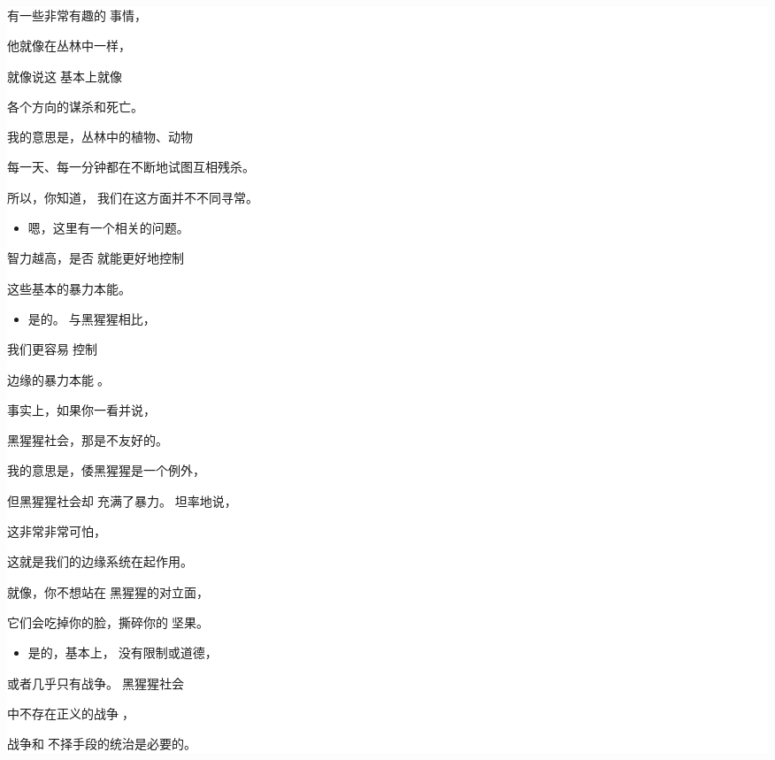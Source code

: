 有一些非常有趣的
事情，

他就像在丛林中一样，

就像说这
基本上就像

各个方向的谋杀和死亡。

我的意思是，丛林中的植物、动物



每一天、每一分钟都在不断地试图互相残杀。

所以，你知道，
我们在这方面并不不同寻常。

- 嗯，这里有一个相关的问题。

智力越高，是否
就能更好地控制

这些基本的暴力本能。

- 是的。 与黑猩猩相比，

我们更容易
控制

边缘的暴力本能
。

事实上，如果你一看并说，

黑猩猩社会，那是不友好的。

我的意思是，倭黑猩猩是一个例外，

但黑猩猩社会却
充满了暴力。 坦率地说，

这非常非常可怕，

这就是我们的边缘系统在起作用。

就像，你不想站在
黑猩猩的对立面，

它们会吃掉你的脸，撕碎你的
坚果。

- 是的，基本上，
没有限制或道德，

或者几乎只有战争。 黑猩猩社会

中不存在正义的战争
，

战争和
不择手段的统治是必要的。
